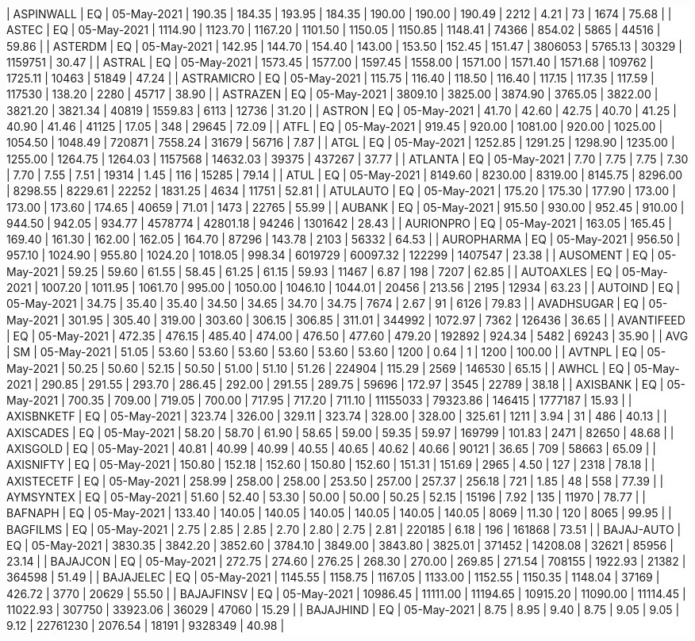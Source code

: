 | ASPINWALL | EQ | 05-May-2021 | 190.35 | 184.35 | 193.95 | 184.35 | 190.00 | 190.00 | 190.49 | 2212 | 4.21 | 73 | 1674 | 75.68 |
| ASTEC | EQ | 05-May-2021 | 1114.90 | 1123.70 | 1167.20 | 1101.50 | 1150.05 | 1150.85 | 1148.41 | 74366 | 854.02 | 5865 | 44516 | 59.86 |
| ASTERDM | EQ | 05-May-2021 | 142.95 | 144.70 | 154.40 | 143.00 | 153.50 | 152.45 | 151.47 | 3806053 | 5765.13 | 30329 | 1159751 | 30.47 |
| ASTRAL | EQ | 05-May-2021 | 1573.45 | 1577.00 | 1597.45 | 1558.00 | 1571.00 | 1571.40 | 1571.68 | 109762 | 1725.11 | 10463 | 51849 | 47.24 |
| ASTRAMICRO | EQ | 05-May-2021 | 115.75 | 116.40 | 118.50 | 116.40 | 117.15 | 117.35 | 117.59 | 117530 | 138.20 | 2280 | 45717 | 38.90 |
| ASTRAZEN | EQ | 05-May-2021 | 3809.10 | 3825.00 | 3874.90 | 3765.05 | 3822.00 | 3821.20 | 3821.34 | 40819 | 1559.83 | 6113 | 12736 | 31.20 |
| ASTRON | EQ | 05-May-2021 | 41.70 | 42.60 | 42.75 | 40.70 | 41.25 | 40.90 | 41.46 | 41125 | 17.05 | 348 | 29645 | 72.09 |
| ATFL | EQ | 05-May-2021 | 919.45 | 920.00 | 1081.00 | 920.00 | 1025.00 | 1054.50 | 1048.49 | 720871 | 7558.24 | 31679 | 56716 | 7.87 |
| ATGL | EQ | 05-May-2021 | 1252.85 | 1291.25 | 1298.90 | 1235.00 | 1255.00 | 1264.75 | 1264.03 | 1157568 | 14632.03 | 39375 | 437267 | 37.77 |
| ATLANTA | EQ | 05-May-2021 | 7.70 | 7.75 | 7.75 | 7.30 | 7.70 | 7.55 | 7.51 | 19314 | 1.45 | 116 | 15285 | 79.14 |
| ATUL | EQ | 05-May-2021 | 8149.60 | 8230.00 | 8319.00 | 8145.75 | 8296.00 | 8298.55 | 8229.61 | 22252 | 1831.25 | 4634 | 11751 | 52.81 |
| ATULAUTO | EQ | 05-May-2021 | 175.20 | 175.30 | 177.90 | 173.00 | 173.00 | 173.60 | 174.65 | 40659 | 71.01 | 1473 | 22765 | 55.99 |
| AUBANK | EQ | 05-May-2021 | 915.50 | 930.00 | 952.45 | 910.00 | 944.50 | 942.05 | 934.77 | 4578774 | 42801.18 | 94246 | 1301642 | 28.43 |
| AURIONPRO | EQ | 05-May-2021 | 163.05 | 165.45 | 169.40 | 161.30 | 162.00 | 162.05 | 164.70 | 87296 | 143.78 | 2103 | 56332 | 64.53 |
| AUROPHARMA | EQ | 05-May-2021 | 956.50 | 957.10 | 1024.90 | 955.80 | 1024.20 | 1018.05 | 998.34 | 6019729 | 60097.32 | 122299 | 1407547 | 23.38 |
| AUSOMENT | EQ | 05-May-2021 | 59.25 | 59.60 | 61.55 | 58.45 | 61.25 | 61.15 | 59.93 | 11467 | 6.87 | 198 | 7207 | 62.85 |
| AUTOAXLES | EQ | 05-May-2021 | 1007.20 | 1011.95 | 1061.70 | 995.00 | 1050.00 | 1046.10 | 1044.01 | 20456 | 213.56 | 2195 | 12934 | 63.23 |
| AUTOIND | EQ | 05-May-2021 | 34.75 | 35.40 | 35.40 | 34.50 | 34.65 | 34.70 | 34.75 | 7674 | 2.67 | 91 | 6126 | 79.83 |
| AVADHSUGAR | EQ | 05-May-2021 | 301.95 | 305.40 | 319.00 | 303.60 | 306.15 | 306.85 | 311.01 | 344992 | 1072.97 | 7362 | 126436 | 36.65 |
| AVANTIFEED | EQ | 05-May-2021 | 472.35 | 476.15 | 485.40 | 474.00 | 476.50 | 477.60 | 479.20 | 192892 | 924.34 | 5482 | 69243 | 35.90 |
| AVG | SM | 05-May-2021 | 51.05 | 53.60 | 53.60 | 53.60 | 53.60 | 53.60 | 53.60 | 1200 | 0.64 | 1 | 1200 | 100.00 |
| AVTNPL | EQ | 05-May-2021 | 50.25 | 50.60 | 52.15 | 50.50 | 51.00 | 51.10 | 51.26 | 224904 | 115.29 | 2569 | 146530 | 65.15 |
| AWHCL | EQ | 05-May-2021 | 290.85 | 291.55 | 293.70 | 286.45 | 292.00 | 291.55 | 289.75 | 59696 | 172.97 | 3545 | 22789 | 38.18 |
| AXISBANK | EQ | 05-May-2021 | 700.35 | 709.00 | 719.05 | 700.00 | 717.95 | 717.20 | 711.10 | 11155033 | 79323.86 | 146415 | 1777187 | 15.93 |
| AXISBNKETF | EQ | 05-May-2021 | 323.74 | 326.00 | 329.11 | 323.74 | 328.00 | 328.00 | 325.61 | 1211 | 3.94 | 31 | 486 | 40.13 |
| AXISCADES | EQ | 05-May-2021 | 58.20 | 58.70 | 61.90 | 58.65 | 59.00 | 59.35 | 59.97 | 169799 | 101.83 | 2471 | 82650 | 48.68 |
| AXISGOLD | EQ | 05-May-2021 | 40.81 | 40.99 | 40.99 | 40.55 | 40.65 | 40.62 | 40.66 | 90121 | 36.65 | 709 | 58663 | 65.09 |
| AXISNIFTY | EQ | 05-May-2021 | 150.80 | 152.18 | 152.60 | 150.80 | 152.60 | 151.31 | 151.69 | 2965 | 4.50 | 127 | 2318 | 78.18 |
| AXISTECETF | EQ | 05-May-2021 | 258.99 | 258.00 | 258.00 | 253.50 | 257.00 | 257.37 | 256.18 | 721 | 1.85 | 48 | 558 | 77.39 |
| AYMSYNTEX | EQ | 05-May-2021 | 51.60 | 52.40 | 53.30 | 50.00 | 50.00 | 50.25 | 52.15 | 15196 | 7.92 | 135 | 11970 | 78.77 |
| BAFNAPH | EQ | 05-May-2021 | 133.40 | 140.05 | 140.05 | 140.05 | 140.05 | 140.05 | 140.05 | 8069 | 11.30 | 120 | 8065 | 99.95 |
| BAGFILMS | EQ | 05-May-2021 | 2.75 | 2.85 | 2.85 | 2.70 | 2.80 | 2.75 | 2.81 | 220185 | 6.18 | 196 | 161868 | 73.51 |
| BAJAJ-AUTO | EQ | 05-May-2021 | 3830.35 | 3842.20 | 3852.60 | 3784.10 | 3849.00 | 3843.80 | 3825.01 | 371452 | 14208.08 | 32621 | 85956 | 23.14 |
| BAJAJCON | EQ | 05-May-2021 | 272.75 | 274.60 | 276.25 | 268.30 | 270.00 | 269.85 | 271.54 | 708155 | 1922.93 | 21382 | 364598 | 51.49 |
| BAJAJELEC | EQ | 05-May-2021 | 1145.55 | 1158.75 | 1167.05 | 1133.00 | 1152.55 | 1150.35 | 1148.04 | 37169 | 426.72 | 3770 | 20629 | 55.50 |
| BAJAJFINSV | EQ | 05-May-2021 | 10986.45 | 11111.00 | 11194.65 | 10915.20 | 11090.00 | 11114.45 | 11022.93 | 307750 | 33923.06 | 36029 | 47060 | 15.29 |
| BAJAJHIND | EQ | 05-May-2021 | 8.75 | 8.95 | 9.40 | 8.75 | 9.05 | 9.05 | 9.12 | 22761230 | 2076.54 | 18191 | 9328349 | 40.98 |